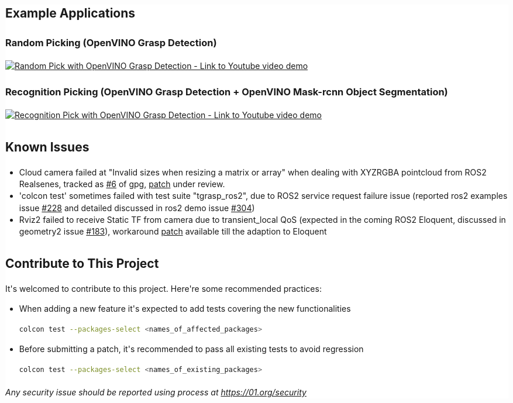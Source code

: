 ## Example Applications

### Random Picking (OpenVINO Grasp Detection)

[<img src="grasp_tutorials/_static/images/random_pick.png" width = 50% height = 50% alt="Random Pick with OpenVINO Grasp Detection - Link to Youtube video demo" align=center>](https://www.youtube.com/embed/b4EPvHdidOA)

### Recognition Picking (OpenVINO Grasp Detection + OpenVINO Mask-rcnn Object Segmentation)

[<img src="grasp_tutorials/_static/images/recognize_pick.png" width = 50% height = 50% alt="Recognition Pick with OpenVINO Grasp Detection - Link to Youtube video demo" align=center>](https://www.youtube.com/embed/trIt0uKRXBs)

## Known Issues
  * Cloud camera failed at "Invalid sizes when resizing a matrix or array" when dealing with XYZRGBA pointcloud from ROS2 Realsenes, tracked as [#6](https://github.com/atenpas/gpg/issues/6) of gpg, [patch](https://github.com/atenpas/gpg/pull/7) under review.
  * 'colcon test' sometimes failed with test suite "tgrasp_ros2", due to ROS2 service request failure issue (reported ros2 examples issue [#228](https://github.com/ros2/examples/issues/228) and detailed discussed in ros2 demo issue [#304](https://github.com/ros2/demos/issues/304))
  * Rviz2 failed to receive Static TF from camera due to transient_local QoS (expected in the coming ROS2 Eloquent, discussed in geometry2 issue [#183](https://github.com/ros2/geometry2/issues/183)), workaround [patch](https://github.com/intel/ros2_intel_realsense/pull/88) available till the adaption to Eloquent

## Contribute to This Project
  It's welcomed to contribute to this project. Here're some recommended practices:
  * When adding a new feature it's expected to add tests covering the new functionalities
    ```bash
    colcon test --packages-select <names_of_affected_packages>
    ```
  * Before submitting a patch, it's recommended to pass all existing tests to avoid regression
    ```bash
    colcon test --packages-select <names_of_existing_packages>
    ```

###### *Any security issue should be reported using process at https://01.org/security*
